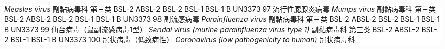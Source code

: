 <td style="text-align: left;"><em>Measles virus</em></td>
<td style="text-align: center;">副黏病毒科</td>
<td style="text-align: center;">第三类</td>
<td style="text-align: center;">BSL-2</td>
<td style="text-align: center;">ABSL-2</td>
<td style="text-align: center;">BSL-2</td>
<td style="text-align: center;">BSL-1</td>
<td style="text-align: center;">BSL-1</td>
<td style="text-align: center;">B</td>
<td style="text-align: center;">UN3373</td>
<td style="text-align: left;"></td>
</tr>
<tr>
<th style="text-align: center;">97</th>
<td style="text-align: left;">流行性腮腺炎病毒</td>
<td style="text-align: left;"><em>Mumps virus</em></td>
<td style="text-align: center;">副黏病毒科</td>
<td style="text-align: center;">第三类</td>
<td style="text-align: center;">BSL-2</td>
<td style="text-align: center;">ABSL-2</td>
<td style="text-align: center;">BSL-2</td>
<td style="text-align: center;">BSL-1</td>
<td style="text-align: center;">BSL-1</td>
<td style="text-align: center;">B</td>
<td style="text-align: center;">UN3373</td>
<td style="text-align: left;"></td>
</tr>
<tr>
<th style="text-align: center;">98</th>
<td style="text-align: left;">副流感病毒</td>
<td style="text-align: left;"><em>Parainfluenza virus</em></td>
<td style="text-align: center;">副黏病毒科</td>
<td style="text-align: center;">第三类</td>
<td style="text-align: center;">BSL-2</td>
<td style="text-align: center;">ABSL-2</td>
<td style="text-align: center;">BSL-2</td>
<td style="text-align: center;">BSL-1</td>
<td style="text-align: center;">BSL-1</td>
<td style="text-align: center;">B</td>
<td style="text-align: center;">UN3373</td>
<td style="text-align: left;"></td>
</tr>
<tr>
<th style="text-align: center;">99</th>
<td style="text-align: left;">仙台病毒（鼠副流感病毒1型）</td>
<td style="text-align: left;"><em>Sendai virus (murine parainfluenza
virus type 1)</em></td>
<td style="text-align: center;">副黏病毒科</td>
<td style="text-align: center;">第三类</td>
<td style="text-align: center;">BSL-2</td>
<td style="text-align: center;">ABSL-2</td>
<td style="text-align: center;">BSL-2</td>
<td style="text-align: center;">BSL-1</td>
<td style="text-align: center;">BSL-1</td>
<td style="text-align: center;">B</td>
<td style="text-align: center;">UN3373</td>
<td style="text-align: left;"></td>
</tr>
<tr>
<th style="text-align: center;">100</th>
<td style="text-align: left;">冠状病毒（低致病性）</td>
<td style="text-align: left;"><em>Coronavirus (low pathogenicity to
human)</em></td>
<td style="text-align: center;">冠状病毒科</td>